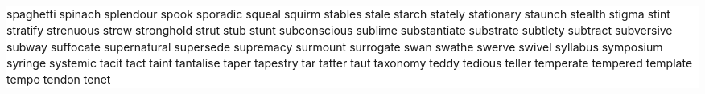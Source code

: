 spaghetti
spinach
splendour
spook
sporadic
squeal
squirm
stables
stale
starch
stately
stationary
staunch
stealth
stigma
stint
stratify
strenuous
strew
stronghold
strut
stub
stunt
subconscious
sublime
substantiate
substrate
subtlety
subtract
subversive
subway
suffocate
supernatural
supersede
supremacy
surmount
surrogate
swan
swathe
swerve
swivel
syllabus
symposium
syringe
systemic
tacit
tact
taint
tantalise
taper
tapestry
tar
tatter
taut
taxonomy
teddy
tedious
teller
temperate
tempered
template
tempo
tendon
tenet
